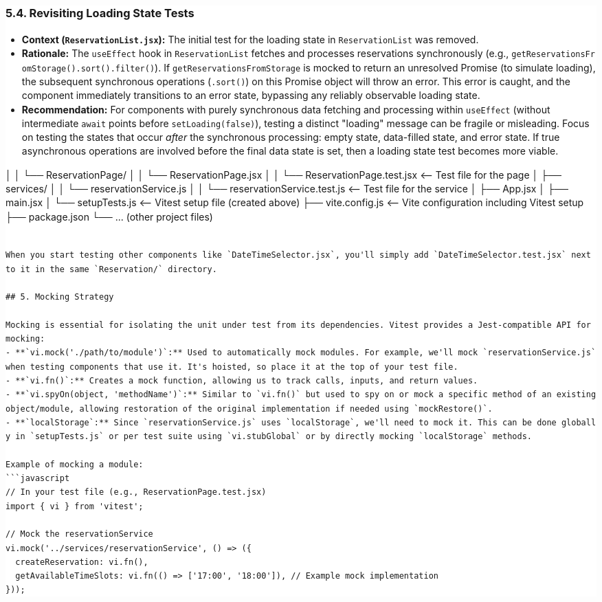 ### 5.4. Revisiting Loading State Tests

-   **Context (`ReservationList.jsx`):** The initial test for the loading state in `ReservationList` was removed.
-   **Rationale:** The `useEffect` hook in `ReservationList` fetches and processes reservations synchronously (e.g., `getReservationsFromStorage().sort().filter()`). If `getReservationsFromStorage` is mocked to return an unresolved Promise (to simulate loading), the subsequent synchronous operations (`.sort()`) on this Promise object will throw an error. This error is caught, and the component immediately transitions to an error state, bypassing any reliably observable loading state.
-   **Recommendation:** For components with purely synchronous data fetching and processing within `useEffect` (without intermediate `await` points before `setLoading(false)`), testing a distinct "loading" message can be fragile or misleading. Focus on testing the states that occur *after* the synchronous processing: empty state, data-filled state, and error state. If true asynchronous operations are involved before the final data state is set, then a loading state test becomes more viable.

│   │   └── ReservationPage/
│   │       └── ReservationPage.jsx
│   │       └── ReservationPage.test.jsx  <-- Test file for the page
│   ├── services/
│   │   └── reservationService.js
│   │   └── reservationService.test.js  <-- Test file for the service
│   ├── App.jsx
│   ├── main.jsx
│   └── setupTests.js                 <-- Vitest setup file (created above)
├── vite.config.js                    <-- Vite configuration including Vitest setup
├── package.json
└── ... (other project files)
```

When you start testing other components like `DateTimeSelector.jsx`, you'll simply add `DateTimeSelector.test.jsx` next to it in the same `Reservation/` directory.

## 5. Mocking Strategy

Mocking is essential for isolating the unit under test from its dependencies. Vitest provides a Jest-compatible API for mocking:
- **`vi.mock('./path/to/module')`:** Used to automatically mock modules. For example, we'll mock `reservationService.js` when testing components that use it. It's hoisted, so place it at the top of your test file.
- **`vi.fn()`:** Creates a mock function, allowing us to track calls, inputs, and return values.
- **`vi.spyOn(object, 'methodName')`:** Similar to `vi.fn()` but used to spy on or mock a specific method of an existing object/module, allowing restoration of the original implementation if needed using `mockRestore()`.
- **`localStorage`:** Since `reservationService.js` uses `localStorage`, we'll need to mock it. This can be done globally in `setupTests.js` or per test suite using `vi.stubGlobal` or by directly mocking `localStorage` methods.

Example of mocking a module:
```javascript
// In your test file (e.g., ReservationPage.test.jsx)
import { vi } from 'vitest';

// Mock the reservationService
vi.mock('../services/reservationService', () => ({
  createReservation: vi.fn(),
  getAvailableTimeSlots: vi.fn(() => ['17:00', '18:00']), // Example mock implementation
}));
```
